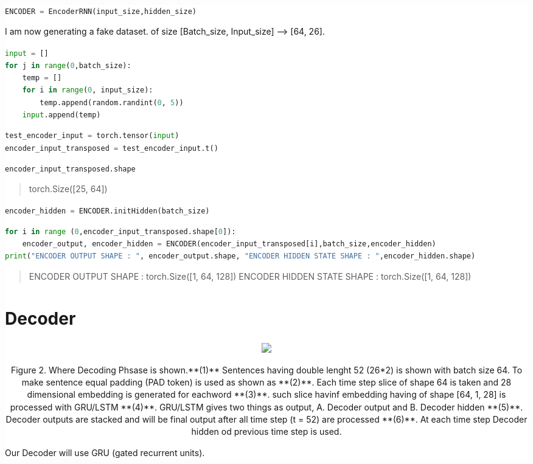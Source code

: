 
```python
ENCODER = EncoderRNN(input_size,hidden_size)
```

I am now generating a fake dataset. of size [Batch_size, Input_size] --> [64, 26]. 

```python
input = []
for j in range(0,batch_size):
    temp = []
    for i in range(0, input_size):
        temp.append(random.randint(0, 5))
    input.append(temp)
```


```python
test_encoder_input = torch.tensor(input)
encoder_input_transposed = test_encoder_input.t()
```


```python
encoder_input_transposed.shape
```
>torch.Size([25, 64])

```python
encoder_hidden = ENCODER.initHidden(batch_size)
```


```python
for i in range (0,encoder_input_transposed.shape[0]):
    encoder_output, encoder_hidden = ENCODER(encoder_input_transposed[i],batch_size,encoder_hidden)
print("ENCODER OUTPUT SHAPE : ", encoder_output.shape, "ENCODER HIDDEN STATE SHAPE : ",encoder_hidden.shape)
```  
>ENCODER OUTPUT SHAPE :  torch.Size([1, 64, 128]) ENCODER HIDDEN STATE SHAPE :  torch.Size([1, 64, 128])


# Decoder

<p align="center"><img class="img-responsive" src="https://learningdeep.xyz/assets/img/understanding_seq2seq_batch_decoder.jpg"></p>


<p align="center">Figure 2. Where Decoding Phsase is shown.**(1)** Sentences having double lenght 52 (26*2) is shown with batch size 64. To make sentence equal padding (PAD token) is used as shown as **(2)**. Each time step slice of shape 64 is taken and 28 dimensional embedding is generated for eachword **(3)**. such slice havinf embedding having of shape [64, 1, 28] is processed with GRU/LSTM **(4)**. GRU/LSTM  gives two things as output, A. Decoder output and B. Decoder hidden **(5)**. Decoder outputs are stacked and will be final output after all time step (t = 52) are processed **(6)**. At each time step Decoder hidden od previous time step is used.</p>


Our Decoder will use GRU (gated recurrent units).
